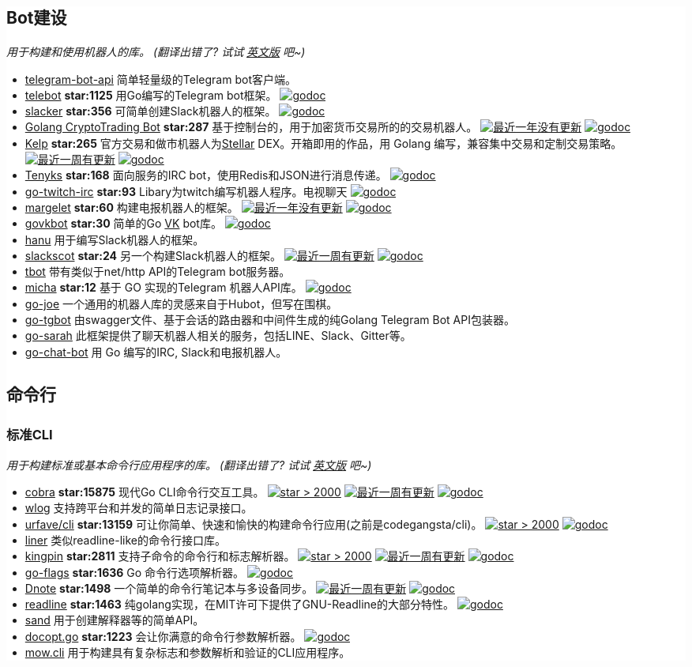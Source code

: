 ## Bot建设

*用于构建和使用机器人的库。 (翻译出错了? 试试 [英文版](README_EN.md#bot-building) 吧~)*

* [telegram-bot-api](https://github.com/Syfaro/telegram-bot-api)  简单轻量级的Telegram bot客户端。
* [telebot](https://github.com/tucnak/telebot) **star:1125** 用Go编写的Telegram bot框架。   [![godoc][GoDoc]](https://godoc.org/github.com/tucnak/telebot)
* [slacker](https://github.com/shomali11/slacker) **star:356** 可简单创建Slack机器人的框架。   [![godoc][GoDoc]](https://godoc.org/github.com/shomali11/slacker)
* [Golang CryptoTrading Bot](https://github.com/saniales/golang-crypto-trading-bot) **star:287** 基于控制台的，用于加密货币交易所的的交易机器人。   [![最近一年没有更新][Yellow]](https://github.com/saniales/golang-crypto-trading-bot)   [![godoc][GoDoc]](https://godoc.org/github.com/saniales/golang-crypto-trading-bot)
* [Kelp](https://github.com/stellar/kelp) **star:265** 官方交易和做市机器人为[Stellar](https://www.stellar.org/) DEX。开箱即用的作品，用 Golang 编写，兼容集中交易和定制交易策略。   [![最近一周有更新][Green]](https://github.com/stellar/kelp)   [![godoc][GoDoc]](https://godoc.org/github.com/stellar/kelp)
* [Tenyks](https://github.com/kyleterry/tenyks) **star:168** 面向服务的IRC bot，使用Redis和JSON进行消息传递。   [![godoc][GoDoc]](https://godoc.org/github.com/kyleterry/tenyks)
* [go-twitch-irc](https://github.com/gempir/go-twitch-irc) **star:93** Libary为twitch编写机器人程序。电视聊天   [![godoc][GoDoc]](https://godoc.org/github.com/gempir/go-twitch-irc)
* [margelet](https://github.com/zhulik/margelet) **star:60** 构建电报机器人的框架。   [![最近一年没有更新][Yellow]](https://github.com/zhulik/margelet)   [![godoc][GoDoc]](https://godoc.org/github.com/zhulik/margelet)
* [govkbot](https://github.com/nikepan/govkbot) **star:30** 简单的Go [VK](https://vk.com) bot库。   [![godoc][GoDoc]](https://godoc.org/github.com/nikepan/govkbot)
* [hanu](https://github.com/sbstjn/hanu)  用于编写Slack机器人的框架。
* [slackscot](https://github.com/alexandre-normand/slackscot) **star:24** 另一个构建Slack机器人的框架。   [![最近一周有更新][Green]](https://github.com/alexandre-normand/slackscot)   [![godoc][GoDoc]](https://godoc.org/github.com/alexandre-normand/slackscot)
* [tbot](https://github.com/yanzay/tbot)  带有类似于net/http API的Telegram bot服务器。
* [micha](https://github.com/onrik/micha) **star:12** 基于 GO 实现的Telegram 机器人API库。   [![godoc][GoDoc]](https://godoc.org/github.com/onrik/micha)
* [go-joe](https://joe-bot.net)  一个通用的机器人库的灵感来自于Hubot，但写在围棋。
* [go-tgbot](https://github.com/olebedev/go-tgbot)  由swagger文件、基于会话的路由器和中间件生成的纯Golang Telegram Bot API包装器。
* [go-sarah](https://github.com/oklahomer/go-sarah)  此框架提供了聊天机器人相关的服务，包括LINE、Slack、Gitter等。
* [go-chat-bot](https://github.com/go-chat-bot/bot)  用 Go 编写的IRC, Slack和电报机器人。

## 命令行

### 标准CLI

*用于构建标准或基本命令行应用程序的库。 (翻译出错了? 试试 [英文版](README_EN.md#standard-cli) 吧~)*

* [cobra](https://github.com/spf13/cobra) **star:15875** 现代Go CLI命令行交互工具。   [![star > 2000][Awesome]](https://github.com/spf13/cobra)   [![最近一周有更新][Green]](https://github.com/spf13/cobra)   [![godoc][GoDoc]](https://godoc.org/github.com/spf13/cobra)
* [wlog](https://github.com/dixonwille/wlog)  支持跨平台和并发的简单日志记录接口。
* [urfave/cli](https://github.com/urfave/cli) **star:13159** 可让你简单、快速和愉快的构建命令行应用(之前是codegangsta/cli)。   [![star > 2000][Awesome]](https://github.com/urfave/cli)   [![godoc][GoDoc]](https://godoc.org/github.com/urfave/cli)
* [liner](https://github.com/peterh/liner)  类似readline-like的命令行接口库。
* [kingpin](https://github.com/alecthomas/kingpin) **star:2811** 支持子命令的命令行和标志解析器。   [![star > 2000][Awesome]](https://github.com/alecthomas/kingpin)   [![最近一周有更新][Green]](https://github.com/alecthomas/kingpin)   [![godoc][GoDoc]](https://godoc.org/github.com/alecthomas/kingpin)
* [go-flags](https://github.com/jessevdk/go-flags) **star:1636**  Go 命令行选项解析器。   [![godoc][GoDoc]](https://godoc.org/github.com/jessevdk/go-flags)
* [Dnote](https://github.com/dnote/dnote) **star:1498** 一个简单的命令行笔记本与多设备同步。   [![最近一周有更新][Green]](https://github.com/dnote/dnote)   [![godoc][GoDoc]](https://godoc.org/github.com/dnote/dnote)
* [readline](https://github.com/chzyer/readline) **star:1463** 纯golang实现，在MIT许可下提供了GNU-Readline的大部分特性。   [![godoc][GoDoc]](https://godoc.org/github.com/chzyer/readline)
* [sand](https://github.com/Zaba505/sand)  用于创建解释器等的简单API。
* [docopt.go](https://github.com/docopt/docopt.go) **star:1223** 会让你满意的命令行参数解析器。   [![godoc][GoDoc]](https://godoc.org/github.com/docopt/docopt.go)
* [mow.cli](https://github.com/jawher/mow.cli)  用于构建具有复杂标志和参数解析和验证的CLI应用程序。

[Awesome]: https://cdn.jsdelivr.net/gh/yinggaozhen/awesome-go-cn@1.4.1/docs/awesome.svg "star > 2000"
[Green]: https://cdn.jsdelivr.net/gh/yinggaozhen/awesome-go-cn@1.1/docs/Green.svg "最近一周有更新"
[Yellow]: https://cdn.jsdelivr.net/gh/yinggaozhen/awesome-go-cn@1.1/docs/Yellow.svg "最近一年没有更新"
[CN]: https://cdn.jsdelivr.net/gh/yinggaozhen/awesome-go-cn@1.1/docs/Cn.svg "包含中文文档"
[Archived]: https://cdn.jsdelivr.net/gh/yinggaozhen/awesome-go-cn@1.2.1/docs/archived.svg "项目已归档"
[GoDoc]: https://cdn.jsdelivr.net/gh/yinggaozhen/awesome-go-cn@1.3.0/docs/DOC.svg "godoc文档地址"